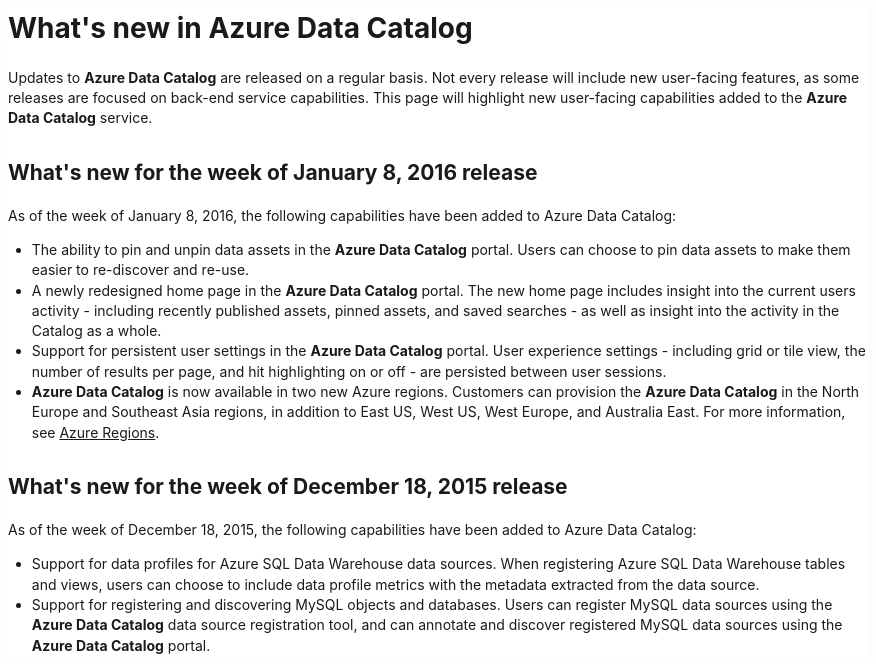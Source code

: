 <properties
   pageTitle="What's New in Azure Data Catalog"
   description="Overview of new capabilities in the Azure Data Catalog preview."
   services="data-catalog"
   documentationCenter=""
   authors="steelanddata"
   manager="NA"
   editor=""
   tags=""/>

<tags
   ms.service="data-catalog"
   ms.devlang="NA"
   ms.topic="article"
   ms.tgt_pltfrm="NA"
   ms.workload="data-catalog"
   ms.date="01/08/2016"
   ms.author="maroche"/>

# What's new in Azure Data Catalog
Updates to **Azure Data Catalog** are released on a regular basis. Not every release will include new user-facing features, as some releases are focused on back-end service capabilities. This page will highlight new user-facing capabilities added to the **Azure Data Catalog** service.

## What's new for the week of January 8, 2016 release
As of the week of January 8, 2016, the following capabilities have been added to Azure Data Catalog:

* The ability to pin and unpin data assets in the **Azure Data Catalog** portal. Users can choose to pin data assets to make them easier to re-discover and re-use.
* A newly redesigned home page in the **Azure Data Catalog** portal. The new home page includes insight into the current users activity - including recently published assets, pinned assets, and saved searches - as well as insight into the activity in the Catalog as a whole.
* Support for persistent user settings in the **Azure Data Catalog** portal. User experience settings - including grid or tile view, the number of results per page, and hit highlighting on or off - are persisted between user sessions.
* **Azure Data Catalog** is now available in two new Azure regions. Customers can provision the **Azure Data Catalog** in the North Europe and Southeast Asia regions, in addition to East US, West US, West Europe, and Australia East. For more information, see [Azure Regions](https://azure.microsoft.com/regions/).

## What's new for the week of December 18, 2015 release
As of the week of December 18, 2015, the following capabilities have been added to Azure Data Catalog:

* Support for data profiles for Azure SQL Data Warehouse data sources. When registering Azure SQL Data Warehouse tables and views, users can choose to include data profile metrics with the metadata extracted from the data source.
* Support for registering and discovering MySQL objects and databases. Users can register MySQL data sources using the **Azure Data Catalog** data source registration tool, and can annotate and discover registered MySQL data sources using the **Azure Data Catalog** portal.
